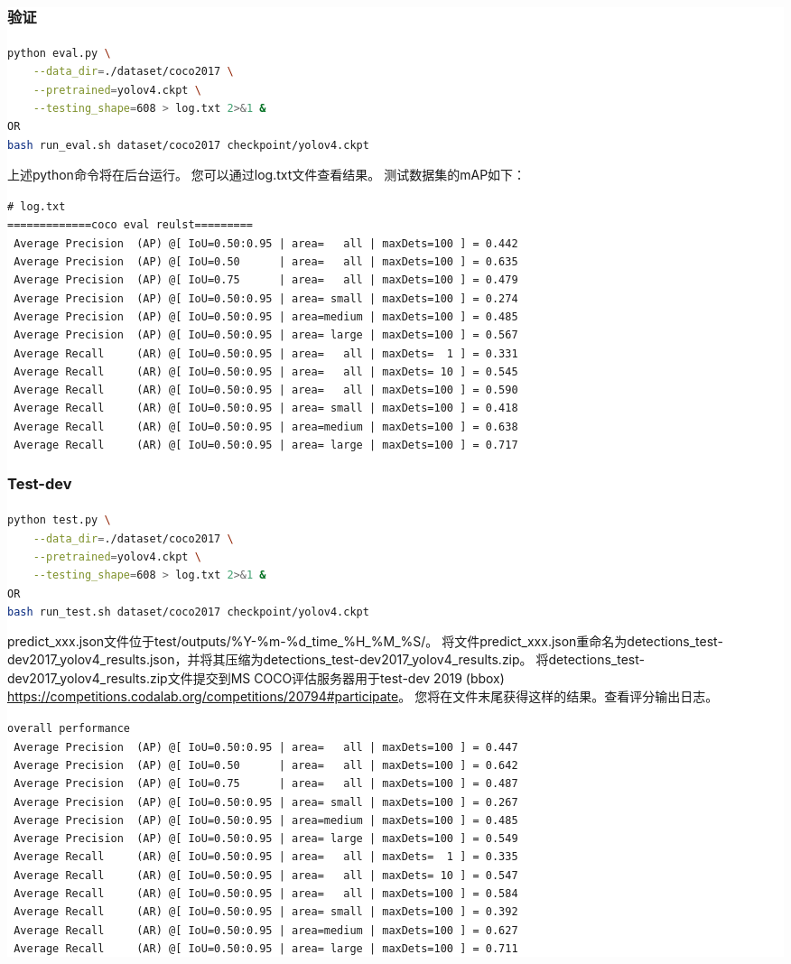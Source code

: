 ### 验证

```bash
python eval.py \
    --data_dir=./dataset/coco2017 \
    --pretrained=yolov4.ckpt \
    --testing_shape=608 > log.txt 2>&1 &
OR
bash run_eval.sh dataset/coco2017 checkpoint/yolov4.ckpt
```

上述python命令将在后台运行。 您可以通过log.txt文件查看结果。 测试数据集的mAP如下：

```text
# log.txt
=============coco eval reulst=========
 Average Precision  (AP) @[ IoU=0.50:0.95 | area=   all | maxDets=100 ] = 0.442
 Average Precision  (AP) @[ IoU=0.50      | area=   all | maxDets=100 ] = 0.635
 Average Precision  (AP) @[ IoU=0.75      | area=   all | maxDets=100 ] = 0.479
 Average Precision  (AP) @[ IoU=0.50:0.95 | area= small | maxDets=100 ] = 0.274
 Average Precision  (AP) @[ IoU=0.50:0.95 | area=medium | maxDets=100 ] = 0.485
 Average Precision  (AP) @[ IoU=0.50:0.95 | area= large | maxDets=100 ] = 0.567
 Average Recall     (AR) @[ IoU=0.50:0.95 | area=   all | maxDets=  1 ] = 0.331
 Average Recall     (AR) @[ IoU=0.50:0.95 | area=   all | maxDets= 10 ] = 0.545
 Average Recall     (AR) @[ IoU=0.50:0.95 | area=   all | maxDets=100 ] = 0.590
 Average Recall     (AR) @[ IoU=0.50:0.95 | area= small | maxDets=100 ] = 0.418
 Average Recall     (AR) @[ IoU=0.50:0.95 | area=medium | maxDets=100 ] = 0.638
 Average Recall     (AR) @[ IoU=0.50:0.95 | area= large | maxDets=100 ] = 0.717
```

### Test-dev

```bash
python test.py \
    --data_dir=./dataset/coco2017 \
    --pretrained=yolov4.ckpt \
    --testing_shape=608 > log.txt 2>&1 &
OR
bash run_test.sh dataset/coco2017 checkpoint/yolov4.ckpt
```

predict_xxx.json文件位于test/outputs/%Y-%m-%d_time_%H_%M_%S/。
将文件predict_xxx.json重命名为detections_test-dev2017_yolov4_results.json，并将其压缩为detections_test-dev2017_yolov4_results.zip。
将detections_test-dev2017_yolov4_results.zip文件提交到MS COCO评估服务器用于test-dev 2019 (bbox) <https://competitions.codalab.org/competitions/20794#participate>。
您将在文件末尾获得这样的结果。查看评分输出日志。

```text
overall performance
 Average Precision  (AP) @[ IoU=0.50:0.95 | area=   all | maxDets=100 ] = 0.447
 Average Precision  (AP) @[ IoU=0.50      | area=   all | maxDets=100 ] = 0.642
 Average Precision  (AP) @[ IoU=0.75      | area=   all | maxDets=100 ] = 0.487
 Average Precision  (AP) @[ IoU=0.50:0.95 | area= small | maxDets=100 ] = 0.267
 Average Precision  (AP) @[ IoU=0.50:0.95 | area=medium | maxDets=100 ] = 0.485
 Average Precision  (AP) @[ IoU=0.50:0.95 | area= large | maxDets=100 ] = 0.549
 Average Recall     (AR) @[ IoU=0.50:0.95 | area=   all | maxDets=  1 ] = 0.335
 Average Recall     (AR) @[ IoU=0.50:0.95 | area=   all | maxDets= 10 ] = 0.547
 Average Recall     (AR) @[ IoU=0.50:0.95 | area=   all | maxDets=100 ] = 0.584
 Average Recall     (AR) @[ IoU=0.50:0.95 | area= small | maxDets=100 ] = 0.392
 Average Recall     (AR) @[ IoU=0.50:0.95 | area=medium | maxDets=100 ] = 0.627
 Average Recall     (AR) @[ IoU=0.50:0.95 | area= large | maxDets=100 ] = 0.711
```

